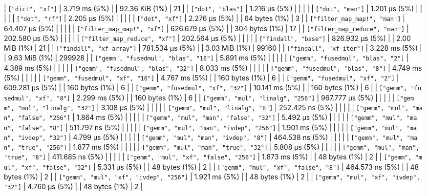 | `["dict", "xf"]`                         |   3.719 ms (5%) |         |  92.36 KiB (1%) |          21 |
| `["dot", "blas"]`                        |   1.216 μs (5%) |         |                 |             |
| `["dot", "man"]`                         |   1.201 μs (5%) |         |                 |             |
| `["dot", "rf"]`                          |   2.205 μs (5%) |         |                 |             |
| `["dot", "xf"]`                          |   2.276 μs (5%) |         |   64 bytes (1%) |           3 |
| `["filter_map_map!", "man"]`             |  64.407 μs (5%) |         |                 |             |
| `["filter_map_map!", "xf"]`              | 626.679 μs (5%) |         |  304 bytes (1%) |          17 |
| `["filter_map_reduce", "man"]`           | 202.580 μs (5%) |         |                 |             |
| `["filter_map_reduce", "xf"]`            | 202.564 μs (5%) |         |                 |             |
| `["findall", "base"]`                    | 826.932 μs (5%) |         |   2.00 MiB (1%) |          21 |
| `["findall", "xf-array"]`                | 781.534 μs (5%) |         |   3.03 MiB (1%) |       99160 |
| `["findall", "xf-iter"]`                 |   3.228 ms (5%) |         |   9.63 MiB (1%) |      299928 |
| `["gemm", "fusedmul", "blas", "16"]`     |   5.891 ms (5%) |         |                 |             |
| `["gemm", "fusedmul", "blas", "2"]`      |   4.389 ms (5%) |         |                 |             |
| `["gemm", "fusedmul", "blas", "32"]`     |   8.033 ms (5%) |         |                 |             |
| `["gemm", "fusedmul", "blas", "8"]`      |   4.749 ms (5%) |         |                 |             |
| `["gemm", "fusedmul", "xf", "16"]`       |   4.767 ms (5%) |         |  160 bytes (1%) |           6 |
| `["gemm", "fusedmul", "xf", "2"]`        | 609.281 μs (5%) |         |  160 bytes (1%) |           6 |
| `["gemm", "fusedmul", "xf", "32"]`       |  10.141 ms (5%) |         |  160 bytes (1%) |           6 |
| `["gemm", "fusedmul", "xf", "8"]`        |   2.299 ms (5%) |         |  160 bytes (1%) |           6 |
| `["gemm", "mul", "linalg", "256"]`       | 967.777 μs (5%) |         |                 |             |
| `["gemm", "mul", "linalg", "32"]`        |   3.108 μs (5%) |         |                 |             |
| `["gemm", "mul", "linalg", "8"]`         | 252.425 ns (5%) |         |                 |             |
| `["gemm", "mul", "man", "false", "256"]` |   1.864 ms (5%) |         |                 |             |
| `["gemm", "mul", "man", "false", "32"]`  |   5.492 μs (5%) |         |                 |             |
| `["gemm", "mul", "man", "false", "8"]`   | 511.797 ns (5%) |         |                 |             |
| `["gemm", "mul", "man", "ivdep", "256"]` |   1.901 ms (5%) |         |                 |             |
| `["gemm", "mul", "man", "ivdep", "32"]`  |   4.799 μs (5%) |         |                 |             |
| `["gemm", "mul", "man", "ivdep", "8"]`   | 464.538 ns (5%) |         |                 |             |
| `["gemm", "mul", "man", "true", "256"]`  |   1.877 ms (5%) |         |                 |             |
| `["gemm", "mul", "man", "true", "32"]`   |   5.808 μs (5%) |         |                 |             |
| `["gemm", "mul", "man", "true", "8"]`    | 411.685 ns (5%) |         |                 |             |
| `["gemm", "mul", "xf", "false", "256"]`  |   1.873 ms (5%) |         |   48 bytes (1%) |           2 |
| `["gemm", "mul", "xf", "false", "32"]`   |   5.331 μs (5%) |         |   48 bytes (1%) |           2 |
| `["gemm", "mul", "xf", "false", "8"]`    | 464.573 ns (5%) |         |   48 bytes (1%) |           2 |
| `["gemm", "mul", "xf", "ivdep", "256"]`  |   1.921 ms (5%) |         |   48 bytes (1%) |           2 |
| `["gemm", "mul", "xf", "ivdep", "32"]`   |   4.760 μs (5%) |         |   48 bytes (1%) |           2 |